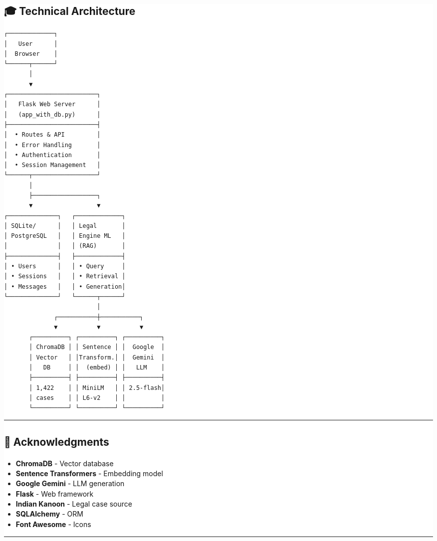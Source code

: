 
## 🎓 Technical Architecture

```
┌─────────────┐
│   User      │
│  Browser    │
└──────┬──────┘
       │
       ▼
┌─────────────────────────┐
│   Flask Web Server      │
│   (app_with_db.py)      │
├─────────────────────────┤
│  • Routes & API         │
│  • Error Handling       │
│  • Authentication       │
│  • Session Management   │
└──────┬──────────────────┘
       │
       ├──────────────────┐
       ▼                  ▼
┌──────────────┐   ┌─────────────┐
│ SQLite/      │   │ Legal       │
│ PostgreSQL   │   │ Engine ML   │
│              │   │ (RAG)       │
├──────────────┤   ├─────────────┤
│ • Users      │   │ • Query     │
│ • Sessions   │   │ • Retrieval │
│ • Messages   │   │ • Generation│
└──────────────┘   └──────┬──────┘
                          │
              ┌───────────┼───────────┐
              ▼           ▼           ▼
       ┌──────────┐ ┌──────────┐ ┌──────────┐
       │ ChromaDB │ │ Sentence │ │  Google  │
       │ Vector   │ │Transform.│ │  Gemini  │
       │   DB     │ │  (embed) │ │   LLM    │
       ├──────────┤ ├──────────┤ ├──────────┤
       │ 1,422    │ │ MiniLM   │ │ 2.5-flash│
       │ cases    │ │ L6-v2    │ │          │
       └──────────┘ └──────────┘ └──────────┘
```

---

## 🙏 Acknowledgments

- **ChromaDB** - Vector database
- **Sentence Transformers** - Embedding model
- **Google Gemini** - LLM generation
- **Flask** - Web framework
- **Indian Kanoon** - Legal case source
- **SQLAlchemy** - ORM
- **Font Awesome** - Icons

---